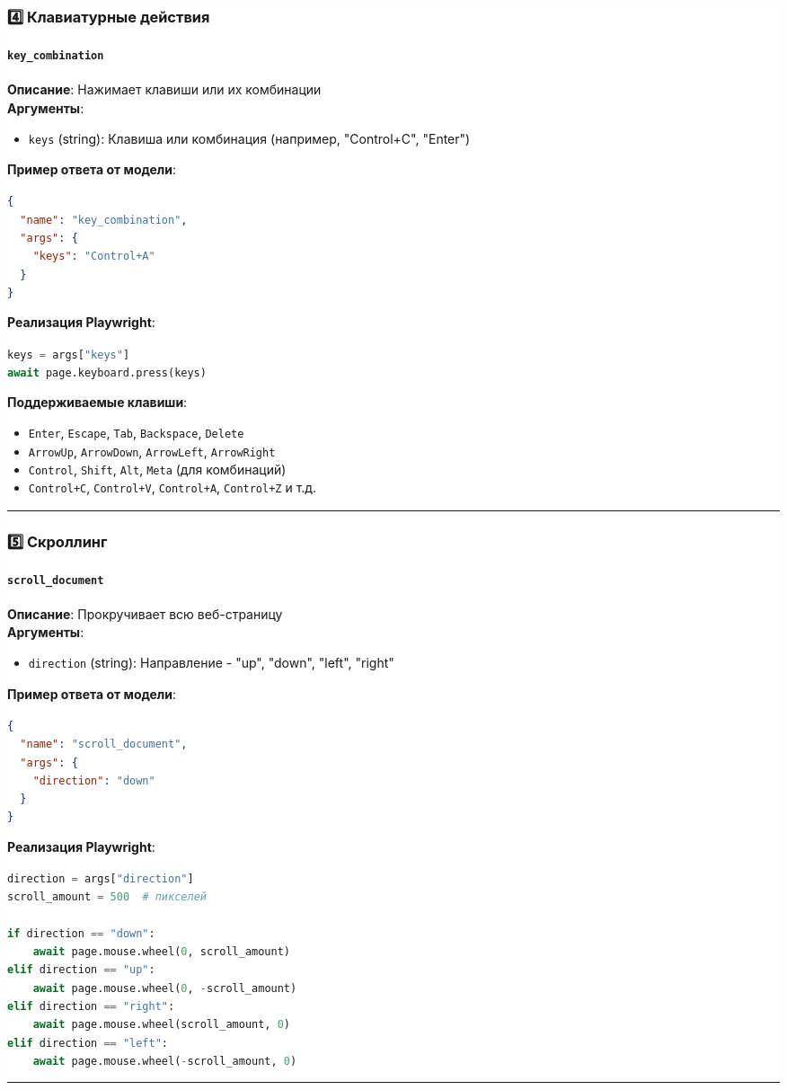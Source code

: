
### 4️⃣ Клавиатурные действия

#### `key_combination`
**Описание**: Нажимает клавиши или их комбинации  
**Аргументы**:
- `keys` (string): Клавиша или комбинация (например, "Control+C", "Enter")

**Пример ответа от модели**:
```json
{
  "name": "key_combination",
  "args": {
    "keys": "Control+A"
  }
}
```
**Реализация Playwright**:
```python
keys = args["keys"]
await page.keyboard.press(keys)
```

**Поддерживаемые клавиши**:
- `Enter`, `Escape`, `Tab`, `Backspace`, `Delete`
- `ArrowUp`, `ArrowDown`, `ArrowLeft`, `ArrowRight`
- `Control`, `Shift`, `Alt`, `Meta` (для комбинаций)
- `Control+C`, `Control+V`, `Control+A`, `Control+Z` и т.д.

---

### 5️⃣ Скроллинг

#### `scroll_document`
**Описание**: Прокручивает всю веб-страницу  
**Аргументы**:
- `direction` (string): Направление - "up", "down", "left", "right"

**Пример ответа от модели**:
```json
{
  "name": "scroll_document",
  "args": {
    "direction": "down"
  }
}
```
**Реализация Playwright**:
```python
direction = args["direction"]
scroll_amount = 500  # пикселей

if direction == "down":
    await page.mouse.wheel(0, scroll_amount)
elif direction == "up":
    await page.mouse.wheel(0, -scroll_amount)
elif direction == "right":
    await page.mouse.wheel(scroll_amount, 0)
elif direction == "left":
    await page.mouse.wheel(-scroll_amount, 0)
```

---